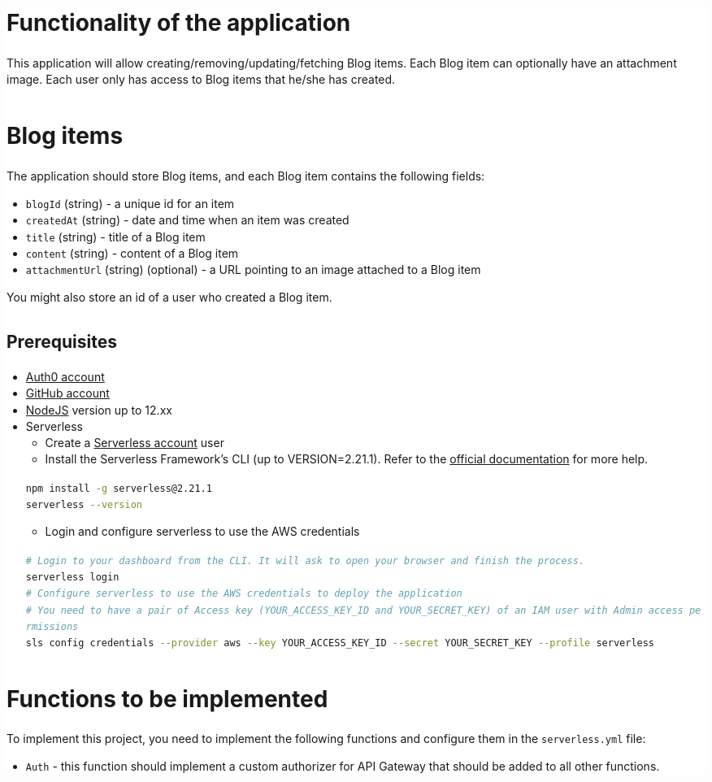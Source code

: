 # Functionality of the application

This application will allow creating/removing/updating/fetching Blog items. Each Blog item can optionally have an attachment image. Each user only has access to Blog items that he/she has created.

# Blog items

The application should store Blog items, and each Blog item contains the following fields:

* `blogId` (string) - a unique id for an item
* `createdAt` (string) - date and time when an item was created
* `title` (string) - title of a Blog item
* `content` (string) - content of a Blog item
* `attachmentUrl` (string) (optional) - a URL pointing to an image attached to a Blog item

You might also store an id of a user who created a Blog item.

## Prerequisites

* <a href="https://manage.auth0.com/" target="_blank">Auth0 account</a>
* <a href="https://github.com" target="_blank">GitHub account</a>
* <a href="https://nodejs.org/en/download/package-manager/" target="_blank">NodeJS</a> version up to 12.xx 
* Serverless 
   * Create a <a href="https://dashboard.serverless.com/" target="_blank">Serverless account</a> user
   * Install the Serverless Framework’s CLI  (up to VERSION=2.21.1). Refer to the <a href="https://www.serverless.com/framework/docs/getting-started/" target="_blank">official documentation</a> for more help.
   ```bash
   npm install -g serverless@2.21.1
   serverless --version
   ```
   * Login and configure serverless to use the AWS credentials 
   ```bash
   # Login to your dashboard from the CLI. It will ask to open your browser and finish the process.
   serverless login
   # Configure serverless to use the AWS credentials to deploy the application
   # You need to have a pair of Access key (YOUR_ACCESS_KEY_ID and YOUR_SECRET_KEY) of an IAM user with Admin access permissions
   sls config credentials --provider aws --key YOUR_ACCESS_KEY_ID --secret YOUR_SECRET_KEY --profile serverless
   ```
   
# Functions to be implemented

To implement this project, you need to implement the following functions and configure them in the `serverless.yml` file:

* `Auth` - this function should implement a custom authorizer for API Gateway that should be added to all other functions.
